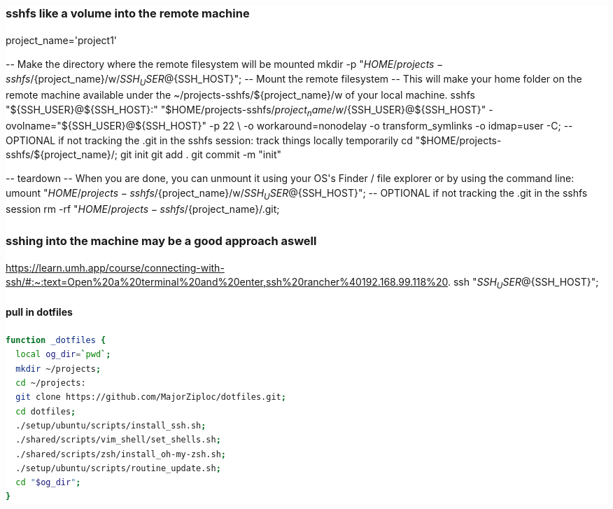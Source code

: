 ### sshfs like a volume into the remote machine

project_name='project1'

-- Make the directory where the remote filesystem will be mounted
mkdir -p "$HOME/projects-sshfs/${project_name}/w/${SSH_USER}@${SSH_HOST}";
-- Mount the remote filesystem
-- This will make your home folder on the remote machine available under the ~/projects-sshfs/${project_name}/w of your local machine.
sshfs "${SSH_USER}@${SSH_HOST}:" "$HOME/projects-sshfs/${project_name}/w/${SSH_USER}@${SSH_HOST}" -ovolname="${SSH_USER}@${SSH_HOST}" -p 22  \
    -o workaround=nonodelay -o transform_symlinks -o idmap=user  -C;
-- OPTIONAL if not tracking the .git in the sshfs session: track things locally temporarily
cd "$HOME/projects-sshfs/${project_name}/;
git init
git add .
git commit -m "init"

-- teardown
-- When you are done, you can unmount it using your OS's Finder / file explorer or by using the command line:
umount "$HOME/projects-sshfs/${project_name}/w/${SSH_USER}@${SSH_HOST}";
-- OPTIONAL if not tracking the .git in the sshfs session
rm -rf "$HOME/projects-sshfs/${project_name}/.git;

### sshing into the machine may be a good approach aswell
https://learn.umh.app/course/connecting-with-ssh/#:~:text=Open%20a%20terminal%20and%20enter,ssh%20rancher%40192.168.99.118%20.
ssh "${SSH_USER}@${SSH_HOST}";


#### pull in dotfiles
```bash
function _dotfiles {
  local og_dir=`pwd`;
  mkdir ~/projects;
  cd ~/projects:
  git clone https://github.com/MajorZiploc/dotfiles.git;
  cd dotfiles;
  ./setup/ubuntu/scripts/install_ssh.sh;
  ./shared/scripts/vim_shell/set_shells.sh;
  ./shared/scripts/zsh/install_oh-my-zsh.sh;
  ./setup/ubuntu/scripts/routine_update.sh;
  cd "$og_dir";
}
```
